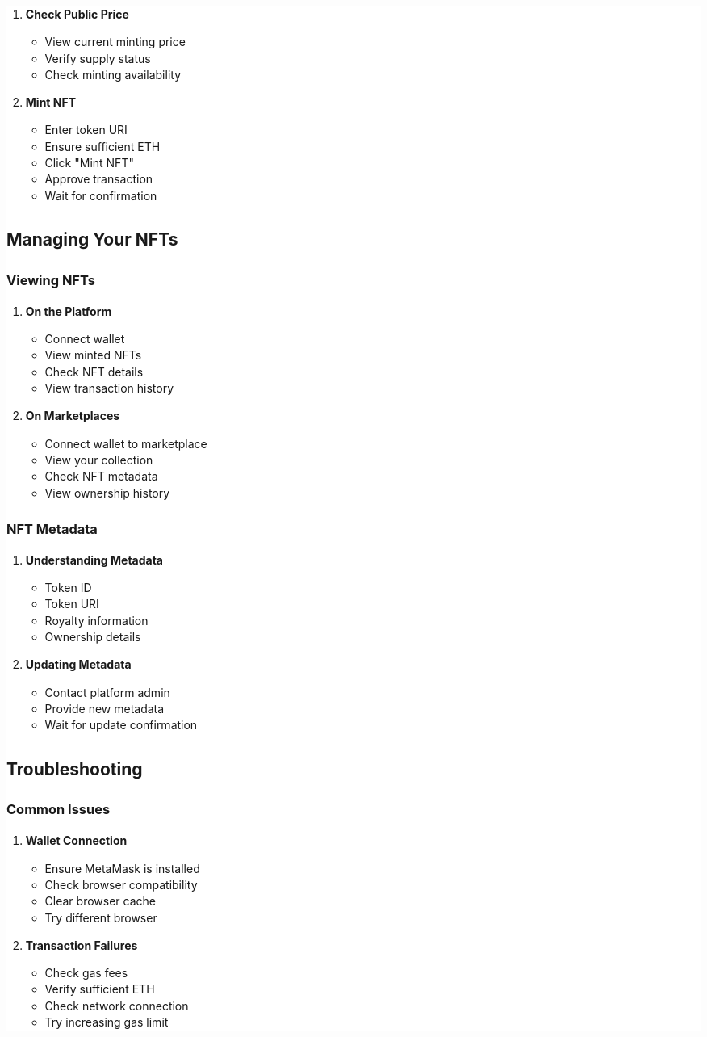 1. **Check Public Price**
   - View current minting price
   - Verify supply status
   - Check minting availability

2. **Mint NFT**
   - Enter token URI
   - Ensure sufficient ETH
   - Click "Mint NFT"
   - Approve transaction
   - Wait for confirmation

## Managing Your NFTs

### Viewing NFTs

1. **On the Platform**
   - Connect wallet
   - View minted NFTs
   - Check NFT details
   - View transaction history

2. **On Marketplaces**
   - Connect wallet to marketplace
   - View your collection
   - Check NFT metadata
   - View ownership history

### NFT Metadata

1. **Understanding Metadata**
   - Token ID
   - Token URI
   - Royalty information
   - Ownership details

2. **Updating Metadata**
   - Contact platform admin
   - Provide new metadata
   - Wait for update confirmation

## Troubleshooting

### Common Issues

1. **Wallet Connection**
   - Ensure MetaMask is installed
   - Check browser compatibility
   - Clear browser cache
   - Try different browser

2. **Transaction Failures**
   - Check gas fees
   - Verify sufficient ETH
   - Check network connection
   - Try increasing gas limit
